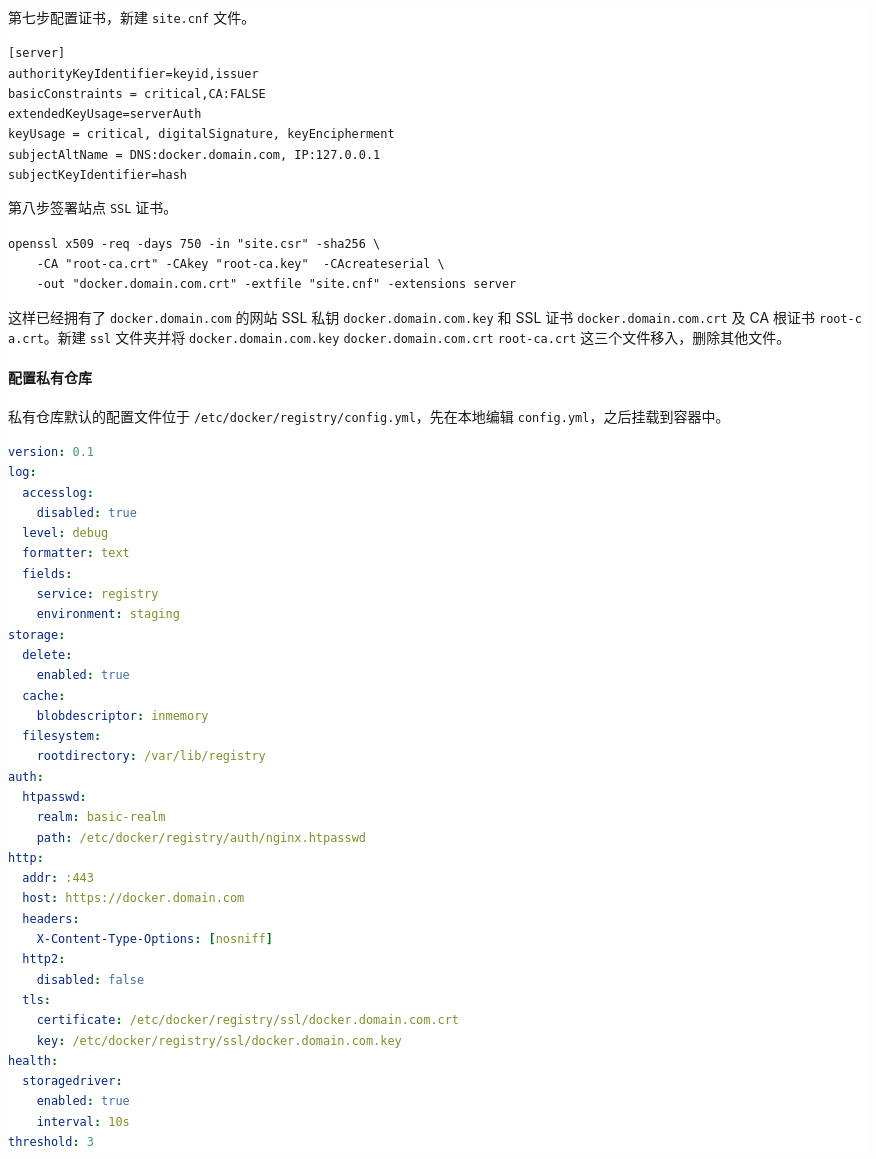 第七步配置证书，新建 `site.cnf` 文件。

```
[server]
authorityKeyIdentifier=keyid,issuer
basicConstraints = critical,CA:FALSE
extendedKeyUsage=serverAuth
keyUsage = critical, digitalSignature, keyEncipherment
subjectAltName = DNS:docker.domain.com, IP:127.0.0.1
subjectKeyIdentifier=hash
```

第八步签署站点 `SSL` 证书。

```
openssl x509 -req -days 750 -in "site.csr" -sha256 \
    -CA "root-ca.crt" -CAkey "root-ca.key"  -CAcreateserial \
    -out "docker.domain.com.crt" -extfile "site.cnf" -extensions server
```

这样已经拥有了 `docker.domain.com` 的网站 SSL 私钥 `docker.domain.com.key` 和 SSL 证书 `docker.domain.com.crt` 及 CA 根证书 `root-ca.crt`。新建 `ssl` 文件夹并将 `docker.domain.com.key` `docker.domain.com.crt` `root-ca.crt` 这三个文件移入，删除其他文件。

#### 配置私有仓库

私有仓库默认的配置文件位于 `/etc/docker/registry/config.yml`，先在本地编辑 `config.yml`，之后挂载到容器中。

```yml
version: 0.1
log:
  accesslog:
    disabled: true
  level: debug
  formatter: text
  fields:
    service: registry
    environment: staging
storage:
  delete:
    enabled: true
  cache:
    blobdescriptor: inmemory
  filesystem:
    rootdirectory: /var/lib/registry
auth:
  htpasswd:
    realm: basic-realm
    path: /etc/docker/registry/auth/nginx.htpasswd
http:
  addr: :443
  host: https://docker.domain.com
  headers:
    X-Content-Type-Options: [nosniff]
  http2:
    disabled: false
  tls:
    certificate: /etc/docker/registry/ssl/docker.domain.com.crt
    key: /etc/docker/registry/ssl/docker.domain.com.key
health:
  storagedriver:
    enabled: true
    interval: 10s
threshold: 3
```

